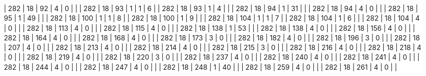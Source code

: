 | 282        | 18               | 92      | 4                      | 0     |       |
| 282        | 18               | 93      | 1                      | 1     | 6     |
| 282        | 18               | 93      | 1                      | 4     |       |
| 282        | 18               | 94      | 1                      | 31    |       |
| 282        | 18               | 94      | 4                      | 0     |       |
| 282        | 18               | 95      | 1                      | 49    |       |
| 282        | 18               | 100     | 1                      | 1     | 8     |
| 282        | 18               | 100     | 1                      | 9     |       |
| 282        | 18               | 104     | 1                      | 1     | 7     |
| 282        | 18               | 104     | 1                      | 6     |       |
| 282        | 18               | 104     | 4                      | 0     |       |
| 282        | 18               | 113     | 4                      | 0     |       |
| 282        | 18               | 115     | 4                      | 0     |       |
| 282        | 18               | 138     | 1                      | 53    |       |
| 282        | 18               | 138     | 4                      | 0     |       |
| 282        | 18               | 156     | 4                      | 0     |       |
| 282        | 18               | 164     | 4                      | 0     |       |
| 282        | 18               | 168     | 4                      | 0     |       |
| 282        | 18               | 173     | 3                      | 0     |       |
| 282        | 18               | 182     | 4                      | 0     |       |
| 282        | 18               | 196     | 3                      | 0     |       |
| 282        | 18               | 207     | 4                      | 0     |       |
| 282        | 18               | 213     | 4                      | 0     |       |
| 282        | 18               | 214     | 4                      | 0     |       |
| 282        | 18               | 215     | 3                      | 0     |       |
| 282        | 18               | 216     | 4                      | 0     |       |
| 282        | 18               | 218     | 4                      | 0     |       |
| 282        | 18               | 219     | 4                      | 0     |       |
| 282        | 18               | 220     | 3                      | 0     |       |
| 282        | 18               | 237     | 4                      | 0     |       |
| 282        | 18               | 240     | 4                      | 0     |       |
| 282        | 18               | 241     | 4                      | 0     |       |
| 282        | 18               | 244     | 4                      | 0     |       |
| 282        | 18               | 247     | 4                      | 0     |       |
| 282        | 18               | 248     | 1                      | 40    |       |
| 282        | 18               | 259     | 4                      | 0     |       |
| 282        | 18               | 261     | 4                      | 0     |       |